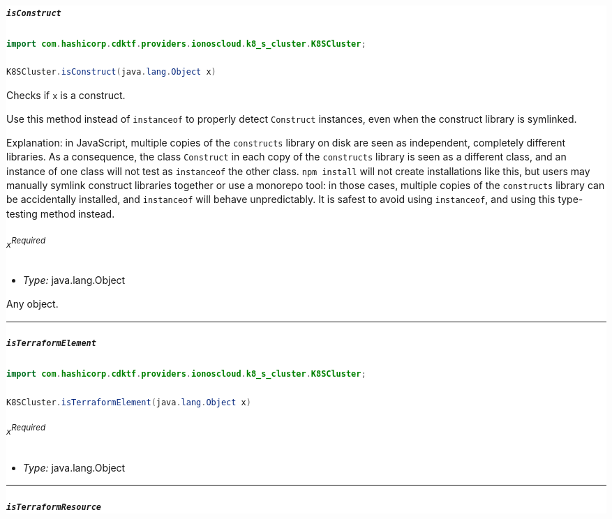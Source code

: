 
##### `isConstruct` <a name="isConstruct" id="@cdktf/provider-ionoscloud.k8SCluster.K8SCluster.isConstruct"></a>

```java
import com.hashicorp.cdktf.providers.ionoscloud.k8_s_cluster.K8SCluster;

K8SCluster.isConstruct(java.lang.Object x)
```

Checks if `x` is a construct.

Use this method instead of `instanceof` to properly detect `Construct`
instances, even when the construct library is symlinked.

Explanation: in JavaScript, multiple copies of the `constructs` library on
disk are seen as independent, completely different libraries. As a
consequence, the class `Construct` in each copy of the `constructs` library
is seen as a different class, and an instance of one class will not test as
`instanceof` the other class. `npm install` will not create installations
like this, but users may manually symlink construct libraries together or
use a monorepo tool: in those cases, multiple copies of the `constructs`
library can be accidentally installed, and `instanceof` will behave
unpredictably. It is safest to avoid using `instanceof`, and using
this type-testing method instead.

###### `x`<sup>Required</sup> <a name="x" id="@cdktf/provider-ionoscloud.k8SCluster.K8SCluster.isConstruct.parameter.x"></a>

- *Type:* java.lang.Object

Any object.

---

##### `isTerraformElement` <a name="isTerraformElement" id="@cdktf/provider-ionoscloud.k8SCluster.K8SCluster.isTerraformElement"></a>

```java
import com.hashicorp.cdktf.providers.ionoscloud.k8_s_cluster.K8SCluster;

K8SCluster.isTerraformElement(java.lang.Object x)
```

###### `x`<sup>Required</sup> <a name="x" id="@cdktf/provider-ionoscloud.k8SCluster.K8SCluster.isTerraformElement.parameter.x"></a>

- *Type:* java.lang.Object

---

##### `isTerraformResource` <a name="isTerraformResource" id="@cdktf/provider-ionoscloud.k8SCluster.K8SCluster.isTerraformResource"></a>
